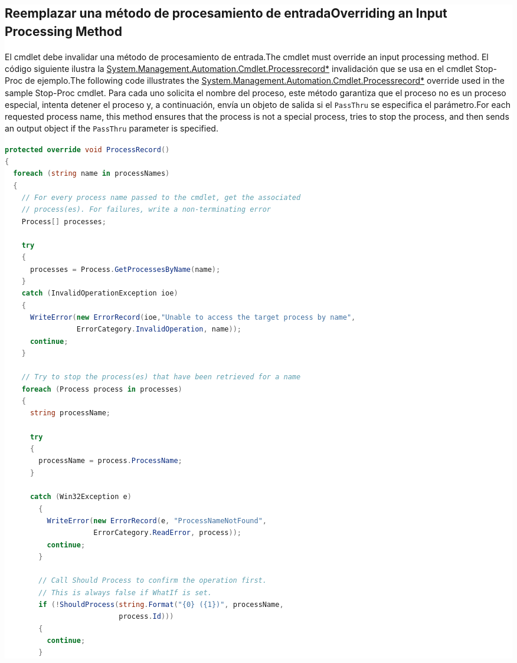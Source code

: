 ## <a name="overriding-an-input-processing-method"></a><span data-ttu-id="a0d4d-159">Reemplazar una método de procesamiento de entrada</span><span class="sxs-lookup"><span data-stu-id="a0d4d-159">Overriding an Input Processing Method</span></span>

<span data-ttu-id="a0d4d-160">El cmdlet debe invalidar una método de procesamiento de entrada.</span><span class="sxs-lookup"><span data-stu-id="a0d4d-160">The cmdlet must override an input processing method.</span></span> <span data-ttu-id="a0d4d-161">El código siguiente ilustra la [System.Management.Automation.Cmdlet.Processrecord\*](/dotnet/api/System.Management.Automation.Cmdlet.ProcessRecord) invalidación que se usa en el cmdlet Stop-Proc de ejemplo.</span><span class="sxs-lookup"><span data-stu-id="a0d4d-161">The following code illustrates the [System.Management.Automation.Cmdlet.Processrecord\*](/dotnet/api/System.Management.Automation.Cmdlet.ProcessRecord) override used in the sample Stop-Proc cmdlet.</span></span> <span data-ttu-id="a0d4d-162">Para cada uno solicita el nombre del proceso, este método garantiza que el proceso no es un proceso especial, intenta detener el proceso y, a continuación, envía un objeto de salida si el `PassThru` se especifica el parámetro.</span><span class="sxs-lookup"><span data-stu-id="a0d4d-162">For each requested process name, this method ensures that the process is not a special process, tries to stop the process, and then sends an output object if the `PassThru` parameter is specified.</span></span>

```csharp
protected override void ProcessRecord()
{
  foreach (string name in processNames)
  {
    // For every process name passed to the cmdlet, get the associated
    // process(es). For failures, write a non-terminating error
    Process[] processes;

    try
    {
      processes = Process.GetProcessesByName(name);
    }
    catch (InvalidOperationException ioe)
    {
      WriteError(new ErrorRecord(ioe,"Unable to access the target process by name",
                 ErrorCategory.InvalidOperation, name));
      continue;
    }

    // Try to stop the process(es) that have been retrieved for a name
    foreach (Process process in processes)
    {
      string processName;

      try
      {
        processName = process.ProcessName;
      }

      catch (Win32Exception e)
        {
          WriteError(new ErrorRecord(e, "ProcessNameNotFound",
                     ErrorCategory.ReadError, process));
          continue;
        }

        // Call Should Process to confirm the operation first.
        // This is always false if WhatIf is set.
        if (!ShouldProcess(string.Format("{0} ({1})", processName,
                           process.Id)))
        {
          continue;
        }
```